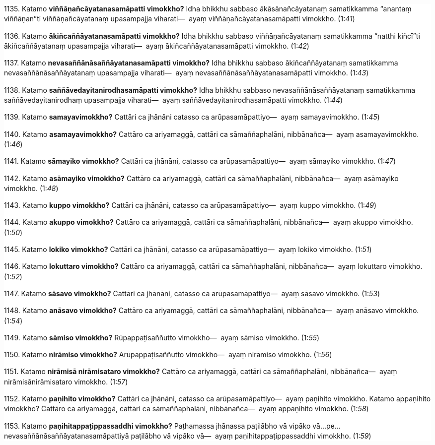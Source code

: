 1135\. Katamo **viññāṇañcāyatanasamāpatti vimokkho?** Idha bhikkhu sabbaso ākāsānañcāyatanaṃ samatikkamma “anantaṃ viññāṇan”ti viññāṇañcāyatanaṃ upasampajja viharati—  ayaṃ viññāṇañcāyatanasamāpatti vimokkho. (1:*41*)

1136\. Katamo **ākiñcaññāyatanasamāpatti vimokkho?** Idha bhikkhu sabbaso viññāṇañcāyatanaṃ samatikkamma “natthi kiñcī”ti ākiñcaññāyatanaṃ upasampajja viharati—  ayaṃ ākiñcaññāyatanasamāpatti vimokkho. (1:*42*)

1137\. Katamo **nevasaññānāsaññāyatanasamāpatti vimokkho?** Idha bhikkhu sabbaso ākiñcaññāyatanaṃ samatikkamma nevasaññānāsaññāyatanaṃ upasampajja viharati—  ayaṃ nevasaññānāsaññāyatanasamāpatti vimokkho. (1:*43*)

1138\. Katamo **saññāvedayitanirodhasamāpatti vimokkho?** Idha bhikkhu sabbaso nevasaññānāsaññāyatanaṃ samatikkamma saññāvedayitanirodhaṃ upasampajja viharati—  ayaṃ saññāvedayitanirodhasamāpatti vimokkho. (1:*44*)

1139\. Katamo **samayavimokkho?** Cattāri ca jhānāni catasso ca arūpasamāpattiyo—  ayaṃ samayavimokkho. (1:*45*)

1140\. Katamo **asamayavimokkho?** Cattāro ca ariyamaggā, cattāri ca sāmaññaphalāni, nibbānañca—  ayaṃ asamayavimokkho. (1:*46*)

1141\. Katamo **sāmayiko vimokkho?** Cattāri ca jhānāni, catasso ca arūpasamāpattiyo—  ayaṃ sāmayiko vimokkho. (1:*47*)

1142\. Katamo **asāmayiko vimokkho?** Cattāro ca ariyamaggā, cattāri ca sāmaññaphalāni, nibbānañca—  ayaṃ asāmayiko vimokkho. (1:*48*)

1143\. Katamo **kuppo vimokkho?** Cattāri ca jhānāni, catasso ca arūpasamāpattiyo—  ayaṃ kuppo vimokkho. (1:*49*)

1144\. Katamo **akuppo vimokkho?** Cattāro ca ariyamaggā, cattāri ca sāmaññaphalāni, nibbānañca—  ayaṃ akuppo vimokkho. (1:*50*)

1145\. Katamo **lokiko vimokkho?** Cattāri ca jhānāni, catasso ca arūpasamāpattiyo—  ayaṃ lokiko vimokkho. (1:*51*)

1146\. Katamo **lokuttaro vimokkho?** Cattāro ca ariyamaggā, cattāri ca sāmaññaphalāni, nibbānañca—  ayaṃ lokuttaro vimokkho. (1:*52*)

1147\. Katamo **sāsavo vimokkho?** Cattāri ca jhānāni, catasso ca arūpasamāpattiyo—  ayaṃ sāsavo vimokkho. (1:*53*)

1148\. Katamo **anāsavo vimokkho?** Cattāro ca ariyamaggā, cattāri ca sāmaññaphalāni, nibbānañca—  ayaṃ anāsavo vimokkho. (1:*54*)

1149\. Katamo **sāmiso vimokkho?** Rūpappaṭisaññutto vimokkho—  ayaṃ sāmiso vimokkho. (1:*55*)

1150\. Katamo **nirāmiso vimokkho?** Arūpappaṭisaññutto vimokkho—  ayaṃ nirāmiso vimokkho. (1:*56*)

1151\. Katamo **nirāmisā nirāmisataro vimokkho?** Cattāro ca ariyamaggā, cattāri ca sāmaññaphalāni, nibbānañca—  ayaṃ nirāmisānirāmisataro vimokkho. (1:*57*)

1152\. Katamo **paṇihito vimokkho?** Cattāri ca jhānāni, catasso ca arūpasamāpattiyo—  ayaṃ paṇihito vimokkho. Katamo appaṇihito vimokkho? Cattāro ca ariyamaggā, cattāri ca sāmaññaphalāni, nibbānañca—  ayaṃ appaṇihito vimokkho. (1:*58*)

1153\. Katamo **paṇihitappaṭippassaddhi vimokkho?** Paṭhamassa jhānassa paṭilābho vā vipāko vā…pe…  nevasaññānāsaññāyatanasamāpattiyā paṭilābho vā vipāko vā—  ayaṃ paṇihitappaṭippassaddhi vimokkho. (1:*59*)
